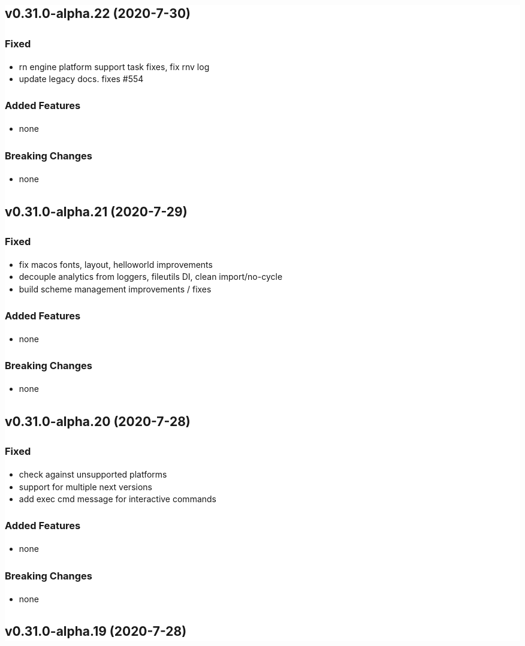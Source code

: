 ## v0.31.0-alpha.22 (2020-7-30)

### Fixed

- rn engine platform support task fixes, fix rnv log
- update legacy docs. fixes #554

### Added Features

- none

### Breaking Changes

- none


## v0.31.0-alpha.21 (2020-7-29)

### Fixed

- fix macos fonts, layout, helloworld improvements
- decouple analytics from loggers, fileutils DI, clean import/no-cycle
- build scheme management improvements / fixes

### Added Features

- none

### Breaking Changes

- none


## v0.31.0-alpha.20 (2020-7-28)

### Fixed

- check against unsupported platforms
- support for multiple next versions
- add exec cmd message for interactive commands

### Added Features

- none

### Breaking Changes

- none


## v0.31.0-alpha.19 (2020-7-28)
